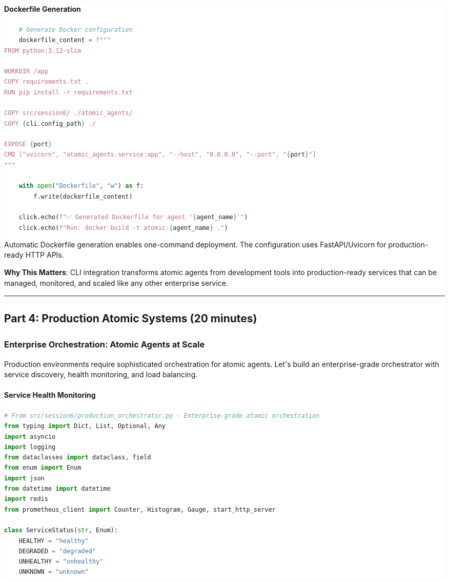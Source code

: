 #### **Dockerfile Generation**

```python
    # Generate Docker configuration
    dockerfile_content = f"""
FROM python:3.12-slim

WORKDIR /app
COPY requirements.txt .
RUN pip install -r requirements.txt

COPY src/session6/ ./atomic_agents/
COPY {cli.config_path} ./

EXPOSE {port}
CMD ["uvicorn", "atomic_agents.service:app", "--host", "0.0.0.0", "--port", "{port}"]
"""
    
    with open("Dockerfile", "w") as f:
        f.write(dockerfile_content)
    
    click.echo(f"✅ Generated Dockerfile for agent '{agent_name}'")
    click.echo(f"Run: docker build -t atomic-{agent_name} .")
```

Automatic Dockerfile generation enables one-command deployment. The configuration uses FastAPI/Uvicorn for production-ready HTTP APIs.

**Why This Matters**: CLI integration transforms atomic agents from development tools into production-ready services that can be managed, monitored, and scaled like any other enterprise service.

---

## **Part 4: Production Atomic Systems (20 minutes)**

### **Enterprise Orchestration: Atomic Agents at Scale**

Production environments require sophisticated orchestration for atomic agents. Let's build an enterprise-grade orchestrator with service discovery, health monitoring, and load balancing.

#### **Service Health Monitoring**

```python
# From src/session6/production_orchestrator.py - Enterprise-grade atomic orchestration
from typing import Dict, List, Optional, Any
import asyncio
import logging
from dataclasses import dataclass, field
from enum import Enum
import json
from datetime import datetime
import redis
from prometheus_client import Counter, Histogram, Gauge, start_http_server

class ServiceStatus(str, Enum):
    HEALTHY = "healthy"
    DEGRADED = "degraded"
    UNHEALTHY = "unhealthy"
    UNKNOWN = "unknown"
```
